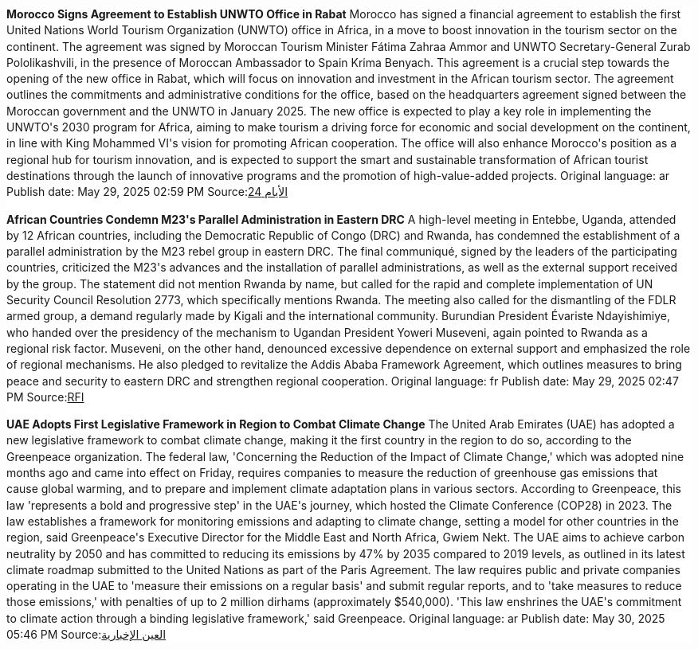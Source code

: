 **Morocco Signs Agreement to Establish UNWTO Office in Rabat**
Morocco has signed a financial agreement to establish the first United Nations World Tourism Organization (UNWTO) office in Africa, in a move to boost innovation in the tourism sector on the continent. The agreement was signed by Moroccan Tourism Minister Fátima Zahraa Ammor and UNWTO Secretary-General Zurab Pololikashvili, in the presence of Moroccan Ambassador to Spain Krima Benyach. This agreement is a crucial step towards the opening of the new office in Rabat, which will focus on innovation and investment in the African tourism sector. The agreement outlines the commitments and administrative conditions for the office, based on the headquarters agreement signed between the Moroccan government and the UNWTO in January 2025. The new office is expected to play a key role in implementing the UNWTO's 2030 program for Africa, aiming to make tourism a driving force for economic and social development on the continent, in line with King Mohammed VI's vision for promoting African cooperation. The office will also enhance Morocco's position as a regional hub for tourism innovation, and is expected to support the smart and sustainable transformation of African tourist destinations through the launch of innovative programs and the promotion of high-value-added projects.
Original language: ar
Publish date: May 29, 2025 02:59 PM
Source:[الأيام 24](https://www.alayam24.com/articles-572472.html)

**African Countries Condemn M23's Parallel Administration in Eastern DRC**
A high-level meeting in Entebbe, Uganda, attended by 12 African countries, including the Democratic Republic of Congo (DRC) and Rwanda, has condemned the establishment of a parallel administration by the M23 rebel group in eastern DRC. The final communiqué, signed by the leaders of the participating countries, criticized the M23's advances and the installation of parallel administrations, as well as the external support received by the group. The statement did not mention Rwanda by name, but called for the rapid and complete implementation of UN Security Council Resolution 2773, which specifically mentions Rwanda. The meeting also called for the dismantling of the FDLR armed group, a demand regularly made by Kigali and the international community. Burundian President Évariste Ndayishimiye, who handed over the presidency of the mechanism to Ugandan President Yoweri Museveni, again pointed to Rwanda as a regional risk factor. Museveni, on the other hand, denounced excessive dependence on external support and emphasized the role of regional mechanisms. He also pledged to revitalize the Addis Ababa Framework Agreement, which outlines measures to bring peace and security to eastern DRC and strengthen regional cooperation.
Original language: fr
Publish date: May 29, 2025 02:47 PM
Source:[RFI](https://www.rfi.fr/fr/afrique/20250529-est-de-la-rdc-une-r%C3%A9union-de-haut-niveau-du-m%C3%A9canisme-de-suivi-de-l-accord-cadre-pour-la-paix-condamne-une-administration-parall%C3%A8le-de-l-afc-m23)

**UAE Adopts First Legislative Framework in Region to Combat Climate Change**
The United Arab Emirates (UAE) has adopted a new legislative framework to combat climate change, making it the first country in the region to do so, according to the Greenpeace organization. The federal law, 'Concerning the Reduction of the Impact of Climate Change,' which was adopted nine months ago and came into effect on Friday, requires companies to measure the reduction of greenhouse gas emissions that cause global warming, and to prepare and implement climate adaptation plans in various sectors. According to Greenpeace, this law 'represents a bold and progressive step' in the UAE's journey, which hosted the Climate Conference (COP28) in 2023. The law establishes a framework for monitoring emissions and adapting to climate change, setting a model for other countries in the region, said Greenpeace's Executive Director for the Middle East and North Africa, Gwiem Nekt. The UAE aims to achieve carbon neutrality by 2050 and has committed to reducing its emissions by 47% by 2035 compared to 2019 levels, as outlined in its latest climate roadmap submitted to the United Nations as part of the Paris Agreement. The law requires public and private companies operating in the UAE to 'measure their emissions on a regular basis' and submit regular reports, and to 'take measures to reduce those emissions,' with penalties of up to 2 million dirhams (approximately $540,000). 'This law enshrines the UAE's commitment to climate action through a binding legislative framework,' said Greenpeace.
Original language: ar
Publish date: May 30, 2025 05:46 PM
Source:[العين الإخبارية](https://al-ain.com/article/uae-combating-climate-change)
